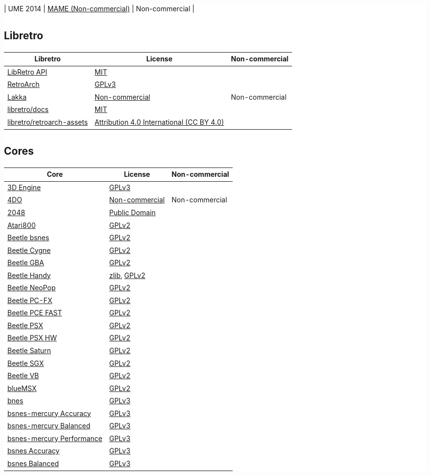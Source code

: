| UME 2014                                                                         | [MAME (Non-commercial)](https://github.com/libretro/mame2014-libretro/blob/master/docs/license.txt)         | Non-commercial |

## Libretro

| Libretro                                                | License                                                            | Non-commercial |
|---------------------------------------------------------|--------------------------------------------------------------------|----------------|
| [LibRetro API](https://www.libretro.com/index.php/api/) | [MIT](https://www.libretro.com/index.php/api/)                     |                |
| [RetroArch](http://www.retroarch.com/)                  | [GPLv3](https://github.com/libretro/RetroArch/blob/master/COPYING) |                |
| [Lakka](http://www.lakka.tv/)                           | [Non-commercial](http://www.lakka.tv/doc/FAQ/)                     | Non-commercial |
| [libretro/docs](https://docs.libretro.com/)             | [MIT](https://github.com/libretro/docs/blob/master/LICENSE)        |                |
| [libretro/retroarch-assets](https://github.com/libretro/retroarch-assets)             | [Attribution 4.0 International (CC BY 4.0)](https://github.com/libretro/retroarch-assets/blob/master/COPYING)        |                |

## Cores

| Core                                             			           | License                                                                                   | Non-commercial |
|----------------------------------------------------------------------------------|-------------------------------------------------------------------------------------------|----------------|
| [3D Engine](../library/3d_engine.md)             			           | [GPLv3](https://github.com/libretro/libretro-3dengine/blob/master/license)                |                |
| [4DO](../library/4do.md)                         			           | [Non-commercial](https://github.com/libretro/4do-libretro/blob/master/libfreedo/freedocore.h) | Non-commercial |
| [2048](../library/2048.md)                       			           | [Public Domain](https://github.com/libretro/libretro-2048/blob/master/COPYING)            |                |
| [Atari800](../library/atari800.md)               			           | [GPLv2](https://github.com/atari800/atari800/blob/master/COPYING)                         |                |
| [Beetle bsnes](../library/beetle_bsnes.md)       			           | [GPLv2](https://github.com/libretro/beetle-bsnes-libretro/blob/master/COPYING)            |                |
| [Beetle Cygne](../library/beetle_cygne.md)       			           | [GPLv2](https://github.com/libretro/beetle-wswan-libretro/blob/master/COPYING)            |                |
| [Beetle GBA](../library/beetle_gba.md)           			           | [GPLv2](https://github.com/libretro/beetle-gba-libretro/blob/master/COPYING)              |                |
| [Beetle Handy](../library/beetle_handy.md)        			           | [zlib](https://github.com/libretro/beetle-lynx-libretro/blob/master/mednafen/lynx/license.txt), [GPLv2](https://github.com/libretro/beetle-lynx-libretro/blob/master/COPYING)       |                |
| [Beetle NeoPop](../library/beetle_neopop.md)        			           | [GPLv2](https://github.com/libretro/beetle-ngp-libretro/blob/master/COPYING)              |                |
| [Beetle PC-FX](../library/beetle_pc_fx.md)        			           | [GPLv2](https://github.com/libretro/beetle-pcfx-libretro/blob/master/COPYING)             |                |
| [Beetle PCE FAST](../library/beetle_pce_fast.md) 			           | [GPLv2](https://github.com/libretro/beetle-pce-fast-libretro/blob/master/COPYING)         |                |
| [Beetle PSX](../library/beetle_psx.md)           			           | [GPLv2](https://github.com/libretro/beetle-psx-libretro/blob/master/COPYING)              |                |
| [Beetle PSX HW](../library/beetle_psx_hw.md)     			           | [GPLv2](https://github.com/libretro/beetle-psx-libretro/blob/master/COPYING)              |                |
| [Beetle Saturn](../library/beetle_saturn.md)     			           | [GPLv2](https://github.com/libretro/beetle-saturn-libretro/blob/master/COPYING)           |                |
| [Beetle SGX](../library/beetle_sgx.md)           			           | [GPLv2](https://github.com/libretro/beetle-supergrafx-libretro/blob/master/COPYING)       |                |
| [Beetle VB](../library/beetle_vb.md)             			           | [GPLv2](https://github.com/libretro/beetle-vb-libretro/blob/master/COPYING)               |                |
| [blueMSX](../library/bluemsx.md)						   | [GPLv2](https://github.com/libretro/blueMSX-libretro/blob/master/license.txt)             |                |
| [bnes](../library/bnes.md)                                                       | [GPLv3](https://github.com/libretro/bnes-libretro/blob/master/license)                    |                |
| [bsnes-mercury Accuracy](../library/bsnes_mercury_accuracy.md)                   | [GPLv3](https://github.com/libretro/bsnes-mercury/blob/master/LICENSE)                    |                |
| [bsnes-mercury Balanced](../library/bsnes_mercury_balanced.md)                   | [GPLv3](https://github.com/libretro/bsnes-mercury/blob/master/LICENSE)                    |                |
| [bsnes-mercury Performance](../library/bsnes_mercury_performance.md)             | [GPLv3](https://github.com/libretro/bsnes-mercury/blob/master/LICENSE)                    |                |
| [bsnes Accuracy](../library/bsnes_accuracy.md)                                   | [GPLv3](https://github.com/libretro/bsnes-libretro/blob/libretro/COPYING)                 |                |
| [bsnes Balanced](../library/bsnes_balanced.md)                                   | [GPLv3](https://github.com/libretro/bsnes-libretro/blob/libretro/COPYING)                 |                |